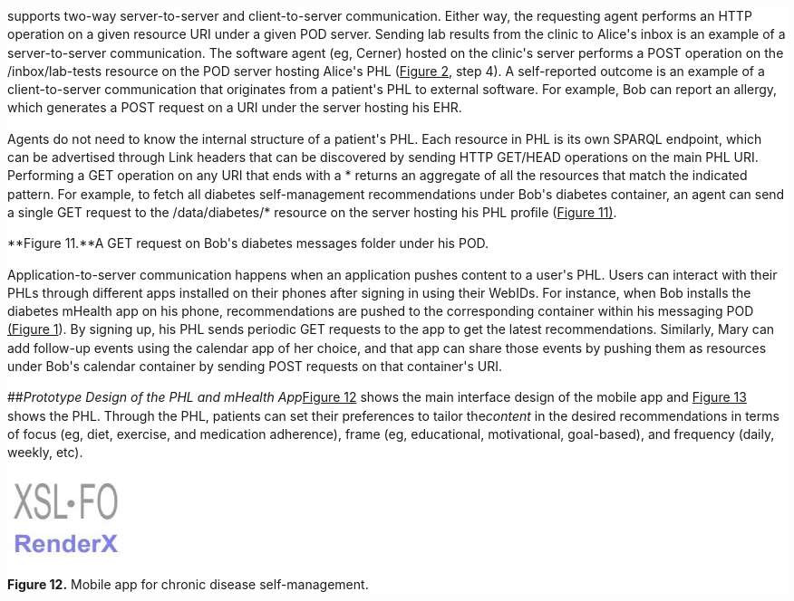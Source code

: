 supports two-way server-to-server and client-to-server communication. Either way, the requesting agent performs an HTTP operation on a given resource URI under a given POD server. Sending lab results from the clinic to Alice's inbox is an example of a server-to-server communication. The software agent (eg, Cerner) hosted on the clinic's server performs a POST operation on the /inbox/lab-tests resource on the POD server hosting Alice's PHL ([Figure 2,](#page-9-0) step 4). A self-reported outcome is an example of a client-to-server communication that originates from a patient's PHL to external software. For example, Bob can report an allergy, which generates a POST request on a URI under the server hosting his EHR.

Agents do not need to know the internal structure of a patient's PHL. Each resource in PHL is its own SPARQL endpoint, which can be advertised through Link headers that can be discovered by sending HTTP GET/HEAD operations on the main PHL URI. Performing a GET operation on any URI that ends with a \* returns an aggregate of all the resources that match the indicated pattern. For example, to fetch all diabetes self-management recommendations under Bob's diabetes container, an agent can send a single GET request to the /data/diabetes/\* resource on the server hosting his PHL profile ([Figure 11\)](#page-13-0).

<span id="page-13-0"></span>**Figure 11.**A GET request on Bob's diabetes messages folder under his POD.

Application-to-server communication happens when an application pushes content to a user's PHL. Users can interact with their PHLs through different apps installed on their phones after signing in using their WebIDs. For instance, when Bob installs the diabetes mHealth app on his phone, recommendations are pushed to the corresponding container within his messaging POD [\(Figure 1](#page-2-0)). By signing up, his PHL sends periodic GET requests to the app to get the latest recommendations. Similarly, Mary can add follow-up events using the calendar app of her choice, and that app can share those events by pushing them as resources under Bob's calendar container by sending POST requests on that container's URI.

##*Prototype Design of the PHL and mHealth App*[Figure 12](#page-14-0) shows the main interface design of the mobile app and [Figure 13](#page-15-0) shows the PHL. Through the PHL, patients can set their preferences to tailor the*content* in the desired recommendations in terms of focus (eg, diet, exercise, and medication adherence), frame (eg, educational, motivational, goal-based), and frequency (daily, weekly, etc).

![](_page_13_Picture_10.jpeg)


<span id="page-14-0"></span>**Figure 12.** Mobile app for chronic disease self-management.
